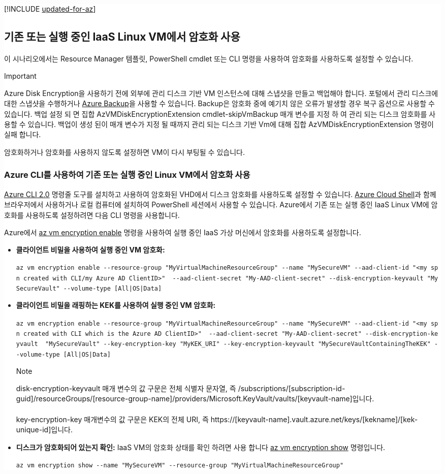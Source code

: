 [!INCLUDE [updated-for-az](../../includes/updated-for-az.md)]

## <a name="bkmk_RunningLinux"> </a> 기존 또는 실행 중인 IaaS Linux VM에서 암호화 사용

이 시나리오에서는 Resource Manager 템플릿, PowerShell cmdlet 또는 CLI 명령을 사용하여 암호화를 사용하도록 설정할 수 있습니다. 

>[!IMPORTANT]
 >Azure Disk Encryption을 사용하기 전에 외부에 관리 디스크 기반 VM 인스턴스에 대해 스냅샷을 만들고 백업해야 합니다. 포털에서 관리 디스크에 대한 스냅샷을 수행하거나 [Azure Backup](../backup/backup-azure-vms-encryption.md)을 사용할 수 있습니다. Backup은 암호화 중에 예기치 않은 오류가 발생할 경우 복구 옵션으로 사용할 수 있습니다. 백업 설정 되 면 집합 AzVMDiskEncryptionExtension cmdlet-skipVmBackup 매개 변수를 지정 하 여 관리 되는 디스크 암호화를 사용할 수 있습니다. 백업이 생성 된이 매개 변수가 지정 될 때까지 관리 되는 디스크 기반 Vm에 대해 집합 AzVMDiskEncryptionExtension 명령이 실패 합니다. 
>
>암호화하거나 암호화를 사용하지 않도록 설정하면 VM이 다시 부팅될 수 있습니다. 
>

### <a name="bkmk_RunningLinuxCLI"> </a> Azure CLI를 사용하여 기존 또는 실행 중인 Linux VM에서 암호화 사용 
[Azure CLI 2.0](/cli/azure) 명령줄 도구를 설치하고 사용하여 암호화된 VHD에서 디스크 암호화를 사용하도록 설정할 수 있습니다. [Azure Cloud Shell](../cloud-shell/overview.md)과 함께 브라우저에서 사용하거나 로컬 컴퓨터에 설치하여 PowerShell 세션에서 사용할 수 있습니다. Azure에서 기존 또는 실행 중인 IaaS Linux VM에 암호화를 사용하도록 설정하려면 다음 CLI 명령을 사용합니다.

Azure에서 [az vm encryption enable](/cli/azure/vm/encryption#az-vm-encryption-enable) 명령을 사용하여 실행 중인 IaaS 가상 머신에서 암호화를 사용하도록 설정합니다.

-  **클라이언트 비밀을 사용하여 실행 중인 VM 암호화:**

     ```azurecli-interactive
     az vm encryption enable --resource-group "MyVirtualMachineResourceGroup" --name "MySecureVM" --aad-client-id "<my spn created with CLI/my Azure AD ClientID>"  --aad-client-secret "My-AAD-client-secret" --disk-encryption-keyvault "MySecureVault" --volume-type [All|OS|Data]
     ```

- **클라이언트 비밀을 래핑하는 KEK를 사용하여 실행 중인 VM 암호화:**

     ```azurecli-interactive
     az vm encryption enable --resource-group "MyVirtualMachineResourceGroup" --name "MySecureVM" --aad-client-id "<my spn created with CLI which is the Azure AD ClientID>"  --aad-client-secret "My-AAD-client-secret" --disk-encryption-keyvault  "MySecureVault" --key-encryption-key "MyKEK_URI" --key-encryption-keyvault "MySecureVaultContainingTheKEK" --volume-type [All|OS|Data]
     ```

    >[!NOTE]
    > disk-encryption-keyvault 매개 변수의 값 구문은 전체 식별자 문자열, 즉 /subscriptions/[subscription-id-guid]/resourceGroups/[resource-group-name]/providers/Microsoft.KeyVault/vaults/[keyvault-name]입니다.</br> </br>
key-encryption-key 매개변수의 값 구문은 KEK의 전체 URI, 즉 https://[keyvault-name].vault.azure.net/keys/[kekname]/[kek-unique-id]입니다. 

- **디스크가 암호화되어 있는지 확인:** IaaS VM의 암호화 상태를 확인 하려면 사용 합니다 [az vm encryption show](/cli/azure/vm/encryption#az-vm-encryption-show) 명령입니다. 

     ```azurecli-interactive
     az vm encryption show --name "MySecureVM" --resource-group "MyVirtualMachineResourceGroup"
     ```
